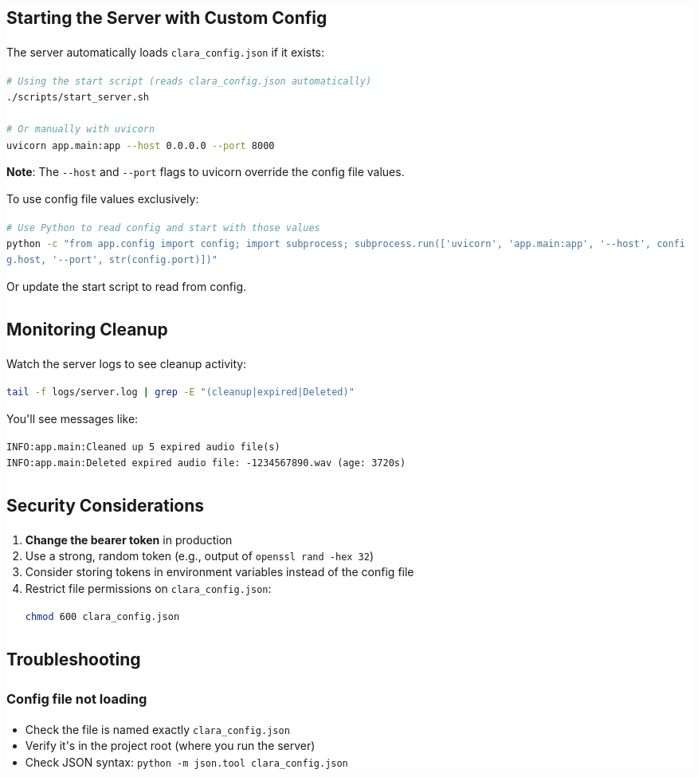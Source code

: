 ## Starting the Server with Custom Config

The server automatically loads `clara_config.json` if it exists:

```bash
# Using the start script (reads clara_config.json automatically)
./scripts/start_server.sh

# Or manually with uvicorn
uvicorn app.main:app --host 0.0.0.0 --port 8000
```

**Note**: The `--host` and `--port` flags to uvicorn override the config file values.

To use config file values exclusively:
```bash
# Use Python to read config and start with those values
python -c "from app.config import config; import subprocess; subprocess.run(['uvicorn', 'app.main:app', '--host', config.host, '--port', str(config.port)])"
```

Or update the start script to read from config.

## Monitoring Cleanup

Watch the server logs to see cleanup activity:

```bash
tail -f logs/server.log | grep -E "(cleanup|expired|Deleted)"
```

You'll see messages like:
```
INFO:app.main:Cleaned up 5 expired audio file(s)
INFO:app.main:Deleted expired audio file: -1234567890.wav (age: 3720s)
```

## Security Considerations

1. **Change the bearer token** in production
2. Use a strong, random token (e.g., output of `openssl rand -hex 32`)
3. Consider storing tokens in environment variables instead of the config file
4. Restrict file permissions on `clara_config.json`:
   ```bash
   chmod 600 clara_config.json
   ```

## Troubleshooting

### Config file not loading
- Check the file is named exactly `clara_config.json`
- Verify it's in the project root (where you run the server)
- Check JSON syntax: `python -m json.tool clara_config.json`
